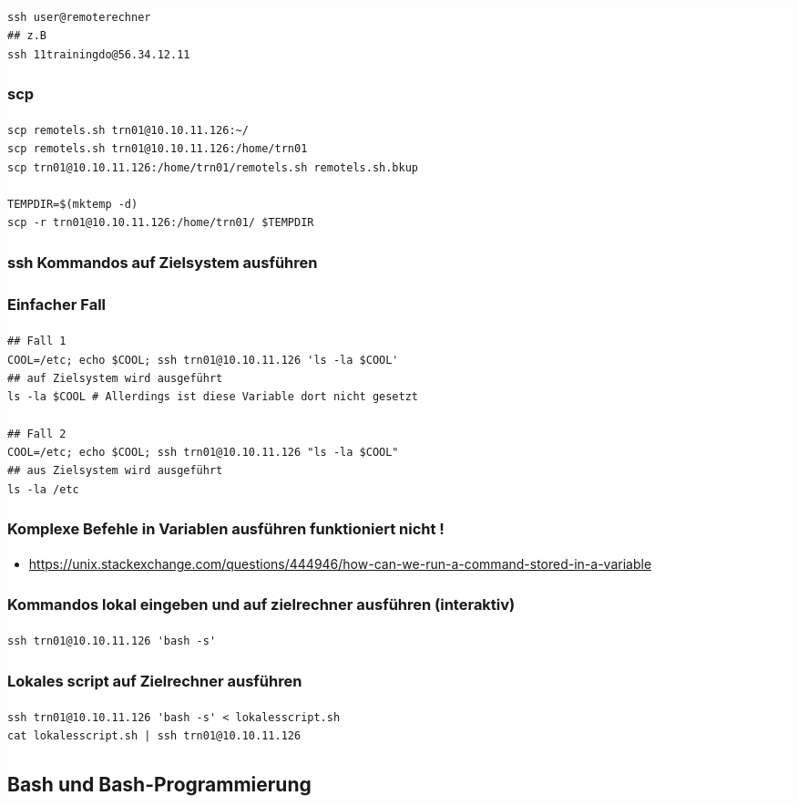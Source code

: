 ```
ssh user@remoterechner
## z.B 
ssh 11trainingdo@56.34.12.11
```


### scp


```
scp remotels.sh trn01@10.10.11.126:~/
scp remotels.sh trn01@10.10.11.126:/home/trn01
scp trn01@10.10.11.126:/home/trn01/remotels.sh remotels.sh.bkup

TEMPDIR=$(mktemp -d)
scp -r trn01@10.10.11.126:/home/trn01/ $TEMPDIR
```


### ssh Kommandos auf Zielsystem ausführen


### Einfacher Fall
```
## Fall 1 
COOL=/etc; echo $COOL; ssh trn01@10.10.11.126 'ls -la $COOL'
## auf Zielsystem wird ausgeführt 
ls -la $COOL # Allerdings ist diese Variable dort nicht gesetzt

## Fall 2 
COOL=/etc; echo $COOL; ssh trn01@10.10.11.126 "ls -la $COOL"
## aus Zielsystem wird ausgeführt 
ls -la /etc 

```
### Komplexe Befehle in Variablen ausführen funktioniert nicht ! 

  * https://unix.stackexchange.com/questions/444946/how-can-we-run-a-command-stored-in-a-variable

### Kommandos lokal eingeben und auf zielrechner ausführen (interaktiv) 
```
ssh trn01@10.10.11.126 'bash -s'
```

### Lokales script auf Zielrechner ausführen 
```
ssh trn01@10.10.11.126 'bash -s' < lokalesscript.sh
cat lokalesscript.sh | ssh trn01@10.10.11.126
```

## Bash und Bash-Programmierung 
